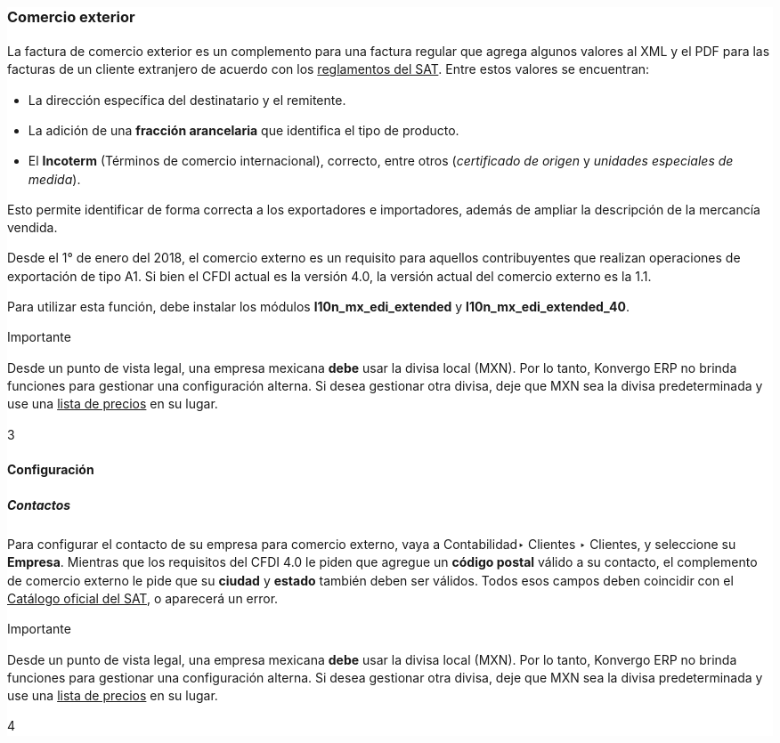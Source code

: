 ### Comercio exterior

La factura de comercio exterior es un complemento para una factura regular que
agrega algunos valores al XML y el PDF para las facturas de un cliente
extranjero de acuerdo con los [reglamentos del
SAT](http://omawww.sat.gob.mx/tramitesyservicios/Paginas/complemento_comercio_exterior.htm).
Entre estos valores se encuentran:

  * La dirección específica del destinatario y el remitente.

  * La adición de una **fracción arancelaria** que identifica el tipo de producto.

  * El **Incoterm** (Términos de comercio internacional), correcto, entre otros (_certificado de origen_ y _unidades especiales de medida_).

Esto permite identificar de forma correcta a los exportadores e importadores,
además de ampliar la descripción de la mercancía vendida.

Desde el 1° de enero del 2018, el comercio externo es un requisito para
aquellos contribuyentes que realizan operaciones de exportación de tipo A1. Si
bien el CFDI actual es la versión 4.0, la versión actual del comercio externo
es la 1.1.

Para utilizar esta función, debe instalar los módulos **l10n_mx_edi_extended**
y **l10n_mx_edi_extended_40**.

<div class="alert alert-warning">
<p class="alert-title">
Importante</p><p>Desde un punto de vista legal, una empresa mexicana <b>debe</b> usar la divisa local (MXN). Por lo tanto, Konvergo ERP no brinda funciones para gestionar una configuración alterna. Si desea gestionar otra divisa, deje que MXN sea la divisa predeterminada y use una <a href="../../sales/sales/products_prices/prices/pricing">lista de precios</a> en su lugar.</p>
</div>3

#### Configuración

##### Contactos

Para configurar el contacto de su empresa para comercio externo, vaya a
Contabilidad‣ Clientes ‣ Clientes, y seleccione su **Empresa**. Mientras que
los requisitos del CFDI 4.0 le piden que agregue un **código postal** válido a
su contacto, el complemento de comercio externo le pide que su **ciudad** y
**estado** también deben ser válidos. Todos esos campos deben coincidir con el
[Catálogo oficial del
SAT](http://omawww.sat.gob.mx/tramitesyservicios/Paginas/catalogos_emision_cfdi_complemento_ce.htm),
o aparecerá un error.

<div class="alert alert-warning">
<p class="alert-title">
Importante</p><p>Desde un punto de vista legal, una empresa mexicana <b>debe</b> usar la divisa local (MXN). Por lo tanto, Konvergo ERP no brinda funciones para gestionar una configuración alterna. Si desea gestionar otra divisa, deje que MXN sea la divisa predeterminada y use una <a href="../../sales/sales/products_prices/prices/pricing">lista de precios</a> en su lugar.</p>
</div>4
